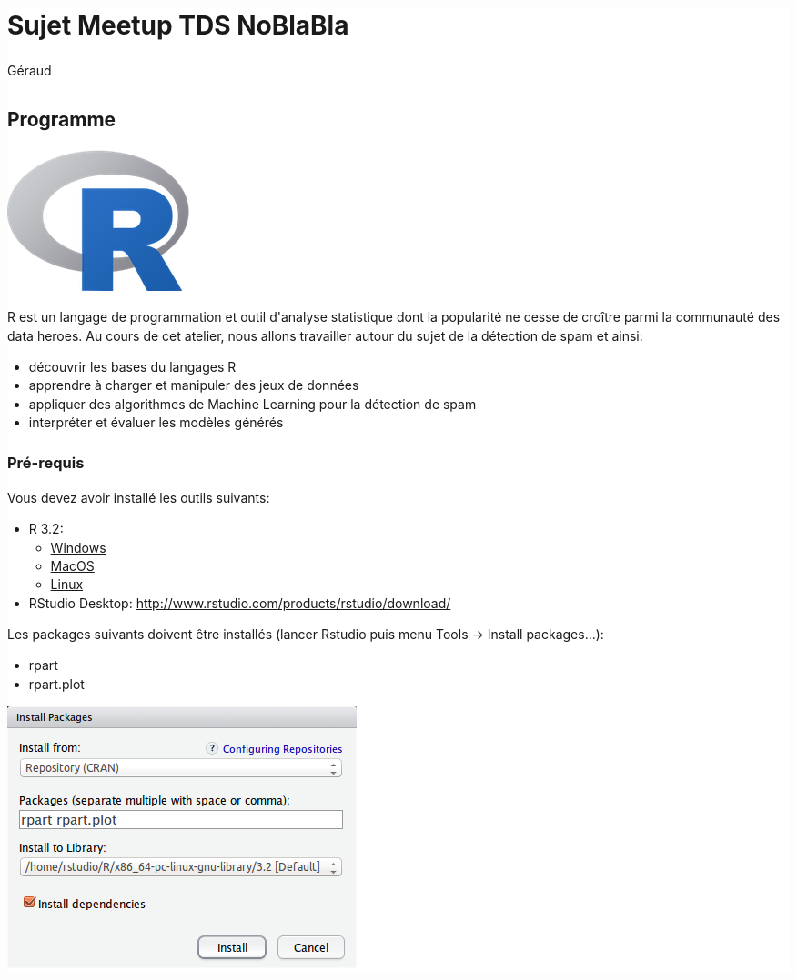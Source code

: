 # Sujet Meetup TDS NoBlaBla
Géraud  

## Programme

![R](images/Rlogo.png)

R est un langage de programmation et outil d'analyse statistique dont la popularité ne cesse
de croître parmi la communauté des data heroes. 
Au cours de cet atelier, nous allons travailler autour du sujet de la détection de spam
et ainsi:

* découvrir les bases du langages R
* apprendre à charger et manipuler des jeux de données
* appliquer des algorithmes de Machine Learning pour la détection de spam
* interpréter et évaluer les modèles générés

### Pré-requis

Vous devez avoir installé les outils suivants:

* R 3.2:
    * [Windows](http://cran.rstudio.com/bin/windows/base/)
    * [MacOS](http://cran.rstudio.com/bin/macosx/)
    * [Linux](http://cran.rstudio.com/bin/linux/)
* RStudio Desktop: http://www.rstudio.com/products/rstudio/download/

Les packages suivants doivent être installés (lancer Rstudio puis menu Tools -> Install packages...):

* rpart
* rpart.plot

![Installation package](images/rstudio-package.png)
